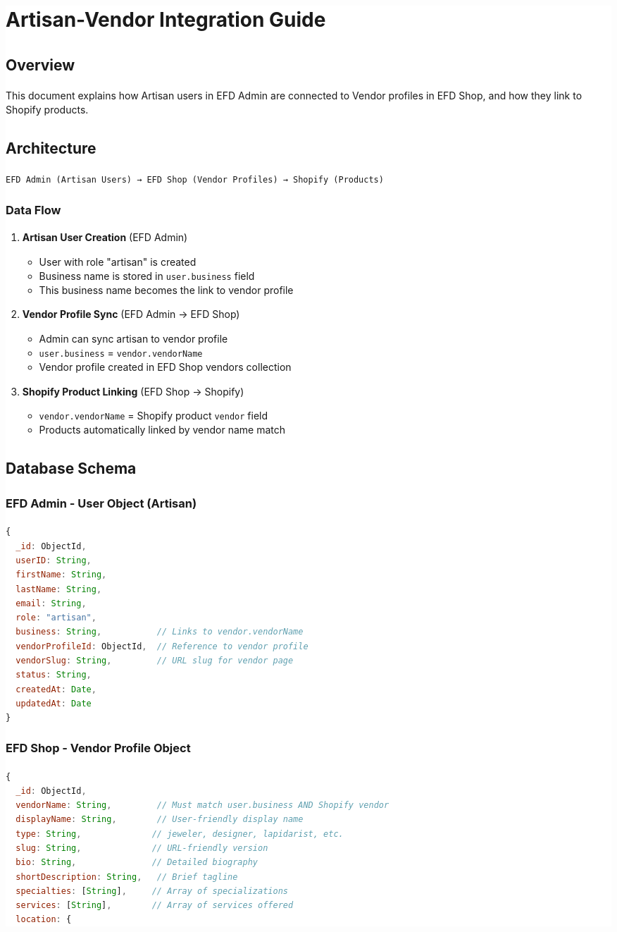 # Artisan-Vendor Integration Guide

## Overview

This document explains how Artisan users in EFD Admin are connected to Vendor profiles in EFD Shop, and how they link to Shopify products.

## Architecture

```
EFD Admin (Artisan Users) → EFD Shop (Vendor Profiles) → Shopify (Products)
```

### Data Flow

1. **Artisan User Creation** (EFD Admin)
   - User with role "artisan" is created
   - Business name is stored in `user.business` field
   - This business name becomes the link to vendor profile

2. **Vendor Profile Sync** (EFD Admin → EFD Shop)
   - Admin can sync artisan to vendor profile
   - `user.business` = `vendor.vendorName`
   - Vendor profile created in EFD Shop vendors collection

3. **Shopify Product Linking** (EFD Shop → Shopify)
   - `vendor.vendorName` = Shopify product `vendor` field
   - Products automatically linked by vendor name match

## Database Schema

### EFD Admin - User Object (Artisan)
```javascript
{
  _id: ObjectId,
  userID: String,
  firstName: String,
  lastName: String,
  email: String,
  role: "artisan",
  business: String,           // Links to vendor.vendorName
  vendorProfileId: ObjectId,  // Reference to vendor profile
  vendorSlug: String,         // URL slug for vendor page
  status: String,
  createdAt: Date,
  updatedAt: Date
}
```

### EFD Shop - Vendor Profile Object
```javascript
{
  _id: ObjectId,
  vendorName: String,         // Must match user.business AND Shopify vendor
  displayName: String,        // User-friendly display name
  type: String,              // jeweler, designer, lapidarist, etc.
  slug: String,              // URL-friendly version
  bio: String,               // Detailed biography
  shortDescription: String,   // Brief tagline
  specialties: [String],     // Array of specializations
  services: [String],        // Array of services offered
  location: {
```
